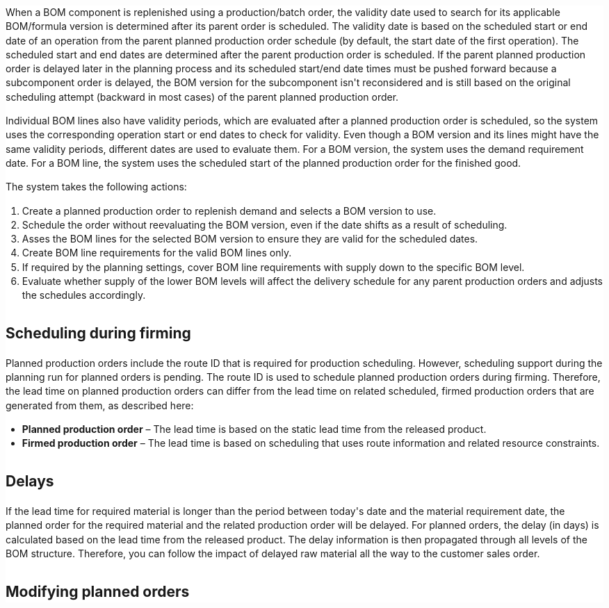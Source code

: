 When a BOM component is replenished using a production/batch order, the validity date used to search for its applicable BOM/formula version is determined after its parent order is scheduled. The validity date is based on the scheduled start or end date of an operation from the parent planned production order schedule (by default, the start date of the first operation). The scheduled start and end dates are determined after the parent production order is scheduled. If the parent planned production order is delayed later in the planning process and its scheduled start/end date times must be pushed forward because a subcomponent order is delayed, the BOM version for the subcomponent isn't reconsidered and is still based on the original scheduling attempt (backward in most cases) of the parent planned production order.

Individual BOM lines also have validity periods, which are evaluated after a planned production order is scheduled, so the system uses the corresponding operation start or end dates to check for validity. Even though a BOM version and its lines might have the same validity periods, different dates are used to evaluate them. For a BOM version, the system uses the demand requirement date. For a BOM line, the system uses the scheduled start of the planned production order for the finished good.

The system takes the following actions:

1. Create a planned production order to replenish demand and selects a BOM version to use.
1. Schedule the order without reevaluating the BOM version, even if the date shifts as a result of scheduling.
1. Asses the BOM lines for the selected BOM version to ensure they are valid for the scheduled dates.
1. Create BOM line requirements for the valid BOM lines only.
1. If required by the planning settings, cover BOM line requirements with supply down to the specific BOM level.
1. Evaluate whether supply of the lower BOM levels will affect the delivery schedule for any parent production orders and adjusts the schedules accordingly.

## Scheduling during firming

Planned production orders include the route ID that is required for production scheduling. However, scheduling support during the planning run for planned orders is pending. The route ID is used to schedule planned production orders during firming. Therefore, the lead time on planned production orders can differ from the lead time on related scheduled, firmed production orders that are generated from them, as described here:

- **Planned production order** – The lead time is based on the static lead time from the released product.
- **Firmed production order** – The lead time is based on scheduling that uses route information and related resource constraints.

## Delays

If the lead time for required material is longer than the period between today's date and the material requirement date, the planned order for the required material and the related production order will be delayed. For planned orders, the delay (in days) is calculated based on the lead time from the released product. The delay information is then propagated through all levels of the BOM structure. Therefore, you can follow the impact of delayed raw material all the way to the customer sales order.

## Modifying planned orders

